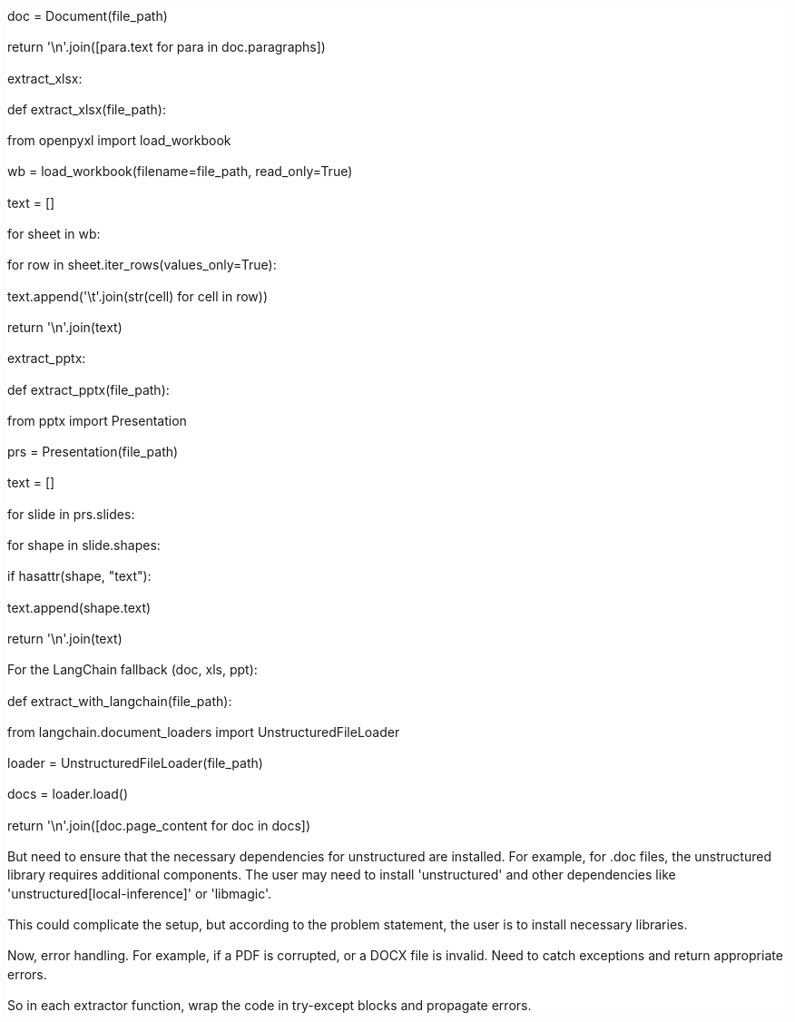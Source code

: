 doc = Document(file_path)

return '\n'.join([para.text for para in doc.paragraphs])

extract_xlsx:

def extract_xlsx(file_path):

from openpyxl import load_workbook

wb = load_workbook(filename=file_path, read_only=True)

text = []

for sheet in wb:

for row in sheet.iter_rows(values_only=True):

text.append('\t'.join(str(cell) for cell in row))

return '\n'.join(text)

extract_pptx:

def extract_pptx(file_path):

from pptx import Presentation

prs = Presentation(file_path)

text = []

for slide in prs.slides:

for shape in slide.shapes:

if hasattr(shape, "text"):

text.append(shape.text)

return '\n'.join(text)

For the LangChain fallback (doc, xls, ppt):

def extract_with_langchain(file_path):

from langchain.document_loaders import UnstructuredFileLoader

loader = UnstructuredFileLoader(file_path)

docs = loader.load()

return '\n'.join([doc.page_content for doc in docs])

But need to ensure that the necessary dependencies for unstructured are installed. For example, for .doc files, the unstructured library requires additional components. The user may need to install 'unstructured' and other dependencies like 'unstructured[local-inference]' or 'libmagic'.

This could complicate the setup, but according to the problem statement, the user is to install necessary libraries.

Now, error handling. For example, if a PDF is corrupted, or a DOCX file is invalid. Need to catch exceptions and return appropriate errors.

So in each extractor function, wrap the code in try-except blocks and propagate errors.
